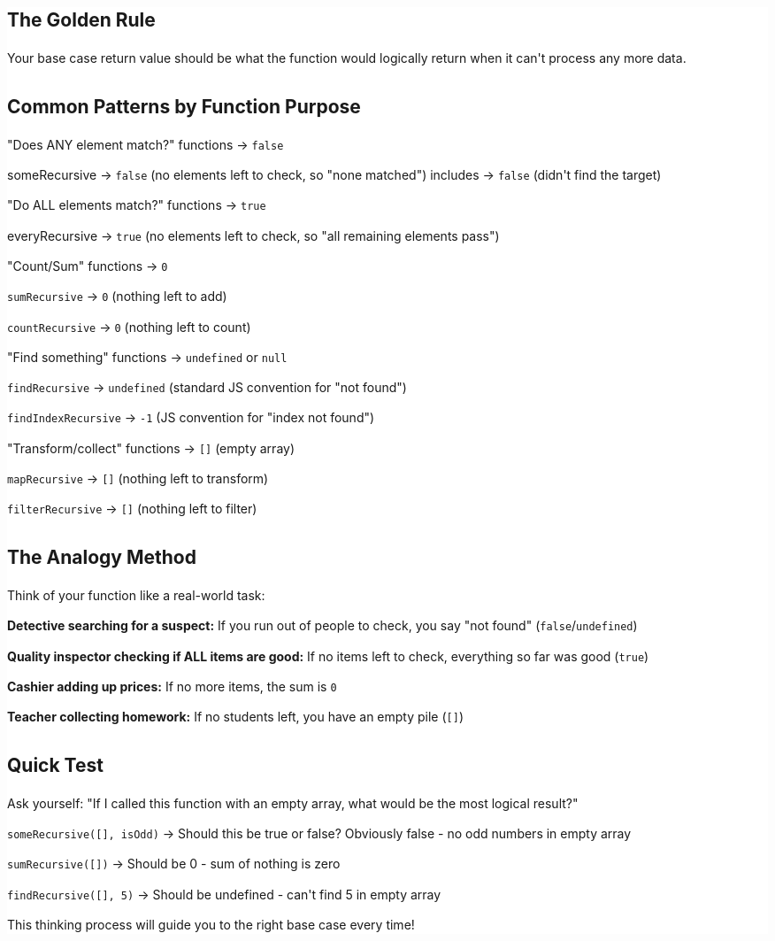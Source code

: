 ## The Golden Rule
Your base case return value should be what the function would logically return when it can't process any more data.

## Common Patterns by Function Purpose
"Does ANY element match?" functions → `false`

someRecursive → `false` (no elements left to check, so "none matched")
includes → `false` (didn't find the target)

"Do ALL elements match?" functions → `true`

everyRecursive → `true` (no elements left to check, so "all remaining elements pass")

"Count/Sum" functions → `0`

`sumRecursive` → `0` (nothing left to add)

`countRecursive` → `0` (nothing left to count)

"Find something" functions → `undefined` or `null`

`findRecursive` → `undefined` (standard JS convention for "not found")

`findIndexRecursive` → `-1` (JS convention for "index not found")

"Transform/collect" functions → `[]` (empty array)

`mapRecursive` → `[]` (nothing left to transform)

`filterRecursive` → `[]` (nothing left to filter)

## The Analogy Method
Think of your function like a real-world task:

**Detective searching for a suspect:** If you run out of people to check, you say "not found" (`false`/`undefined`)

**Quality inspector checking if ALL items are good:** If no items left to check, everything so far was good (`true`)

**Cashier adding up prices:** If no more items, the sum is `0`

**Teacher collecting homework:** If no students left, you have an empty pile (`[]`)

## Quick Test
Ask yourself: "If I called this function with an empty array, what would be the most logical result?"

`someRecursive([], isOdd)` → Should this be true or false? Obviously false - no odd numbers in empty array

`sumRecursive([])` → Should be 0 - sum of nothing is zero

`findRecursive([], 5)` → Should be undefined - can't find 5 in empty array

This thinking process will guide you to the right base case every time!
